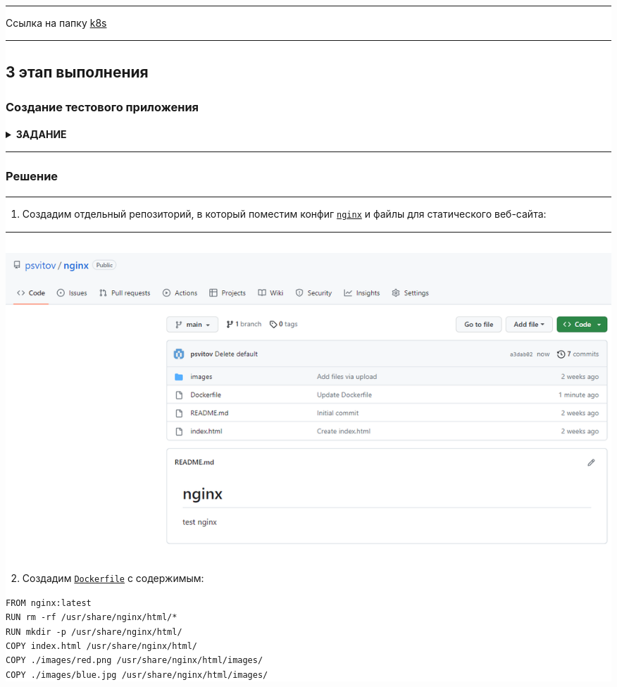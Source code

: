 
---


Cсылка на папку [k8s](https://github.com/psvitov/devops-netology/tree/main/Diplom/k8s)

----
## 3 этап выполнения

### Создание тестового приложения

<details><summary><b>ЗАДАНИЕ</b></summary></details>

---
### Решение
---

1. Создадим отдельный репозиторий, в который поместим конфиг [`nginx`](https://github.com/psvitov/nginx/blob/main/default) и файлы для статического веб-сайта:

---
![diplom_3_1.png](https://github.com/psvitov/devops-netology/blob/main/Diplom/diplom_3_1.png)
---

2. Создадим [`Dockerfile`](https://github.com/psvitov/nginx/blob/main/Dockerfile) с содержимым:

```
FROM nginx:latest
RUN rm -rf /usr/share/nginx/html/*
RUN mkdir -p /usr/share/nginx/html/
COPY index.html /usr/share/nginx/html/
COPY ./images/red.png /usr/share/nginx/html/images/
COPY ./images/blue.jpg /usr/share/nginx/html/images/
```
